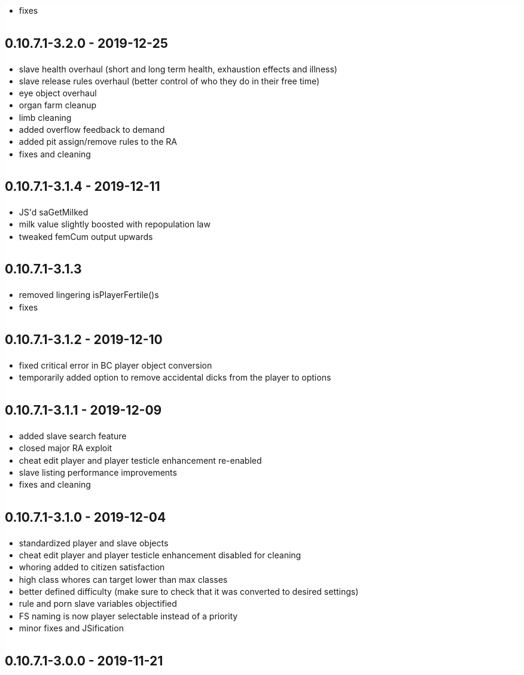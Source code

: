 * fixes

## 0.10.7.1-3.2.0 - 2019-12-25

* slave health overhaul (short and long term health, exhaustion effects and illness)
* slave release rules overhaul (better control of who they do in their free time)
* eye object overhaul
* organ farm cleanup
* limb cleaning
* added overflow feedback to demand
* added pit assign/remove rules to the RA
* fixes and cleaning

## 0.10.7.1-3.1.4 - 2019-12-11

* JS'd saGetMilked
* milk value slightly boosted with repopulation law
* tweaked femCum output upwards

## 0.10.7.1-3.1.3

* removed lingering isPlayerFertile()s
* fixes

## 0.10.7.1-3.1.2 - 2019-12-10

* fixed critical error in BC player object conversion
* temporarily added option to remove accidental dicks from the player to options

## 0.10.7.1-3.1.1 - 2019-12-09

* added slave search feature
* closed major RA exploit
* cheat edit player and player testicle enhancement re-enabled
* slave listing performance improvements
* fixes and cleaning

## 0.10.7.1-3.1.0 - 2019-12-04

* standardized player and slave objects
* cheat edit player and player testicle enhancement disabled for cleaning
* whoring added to citizen satisfaction
* high class whores can target lower than max classes
* better defined difficulty (make sure to check that it was converted to desired settings)
* rule and porn slave variables objectified
* FS naming is now player selectable instead of a priority
* minor fixes and JSification

## 0.10.7.1-3.0.0 - 2019-11-21
